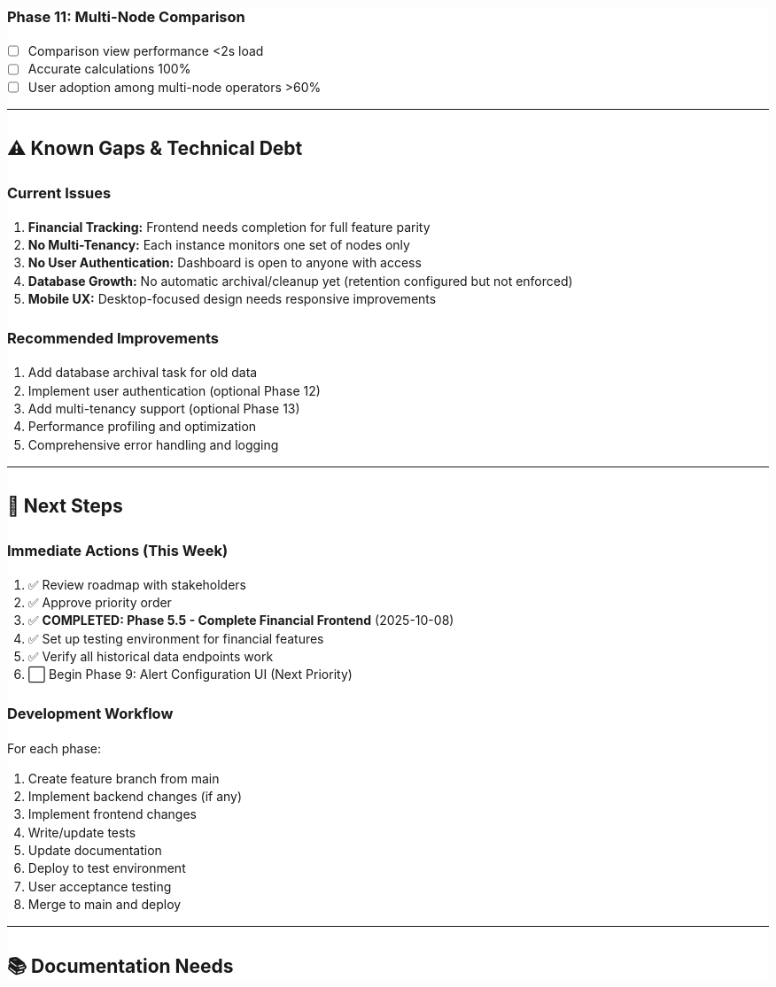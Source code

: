### Phase 11: Multi-Node Comparison
- [ ] Comparison view performance <2s load
- [ ] Accurate calculations 100%
- [ ] User adoption among multi-node operators >60%

---

## ⚠️ Known Gaps & Technical Debt

### Current Issues
1. **Financial Tracking:** Frontend needs completion for full feature parity
2. **No Multi-Tenancy:** Each instance monitors one set of nodes only
3. **No User Authentication:** Dashboard is open to anyone with access
4. **Database Growth:** No automatic archival/cleanup yet (retention configured but not enforced)
5. **Mobile UX:** Desktop-focused design needs responsive improvements

### Recommended Improvements
1. Add database archival task for old data
2. Implement user authentication (optional Phase 12)
3. Add multi-tenancy support (optional Phase 13)
4. Performance profiling and optimization
5. Comprehensive error handling and logging

---

## 🚀 Next Steps

### Immediate Actions (This Week)
1. ✅ Review roadmap with stakeholders
2. ✅ Approve priority order
3. ✅ **COMPLETED: Phase 5.5 - Complete Financial Frontend** (2025-10-08)
4. ✅ Set up testing environment for financial features
5. ✅ Verify all historical data endpoints work
6. ⬜ Begin Phase 9: Alert Configuration UI (Next Priority)

### Development Workflow

For each phase:
1. Create feature branch from main
2. Implement backend changes (if any)
3. Implement frontend changes
4. Write/update tests
5. Update documentation
6. Deploy to test environment
7. User acceptance testing
8. Merge to main and deploy

---

## 📚 Documentation Needs
